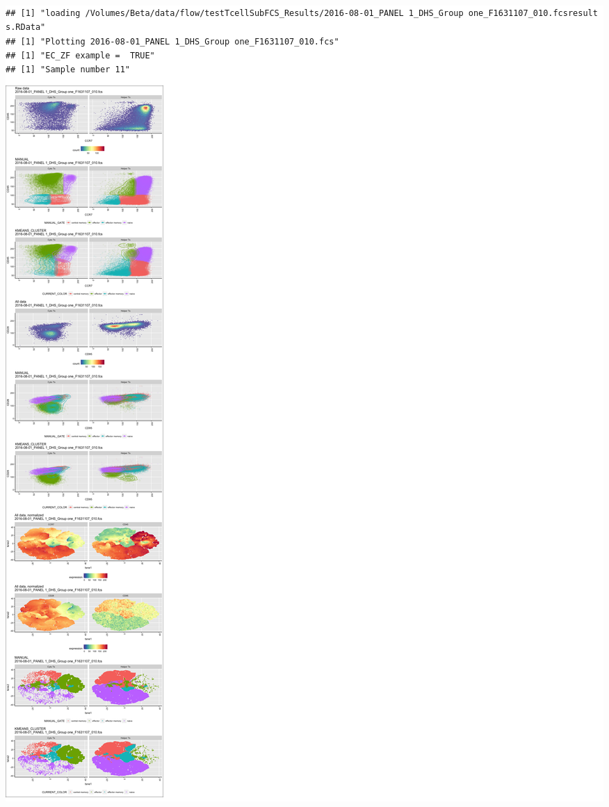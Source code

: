 ```
## [1] "loading /Volumes/Beta/data/flow/testTcellSubFCS_Results/2016-08-01_PANEL 1_DHS_Group one_F1631107_010.fcsresults.RData"
## [1] "Plotting 2016-08-01_PANEL 1_DHS_Group one_F1631107_010.fcs"
## [1] "EC_ZF example =  TRUE"
## [1] "Sample number 11"
```

![](TestKmeans_combo_NoCD95_expression_v6_files/figure-html/func-12.png)
